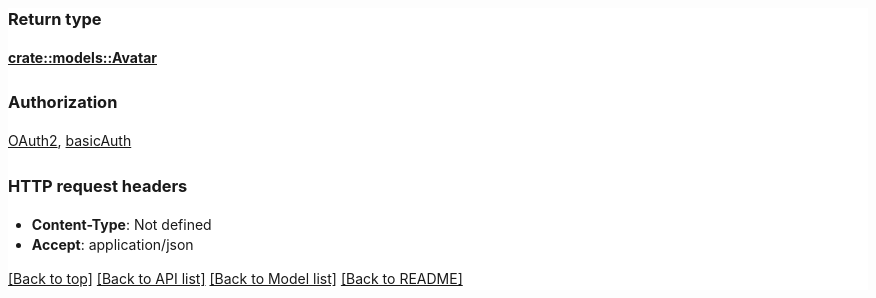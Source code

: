 ### Return type

[**crate::models::Avatar**](Avatar.md)

### Authorization

[OAuth2](../README.md#OAuth2), [basicAuth](../README.md#basicAuth)

### HTTP request headers

- **Content-Type**: Not defined
- **Accept**: application/json

[[Back to top]](#) [[Back to API list]](../README.md#documentation-for-api-endpoints) [[Back to Model list]](../README.md#documentation-for-models) [[Back to README]](../README.md)

